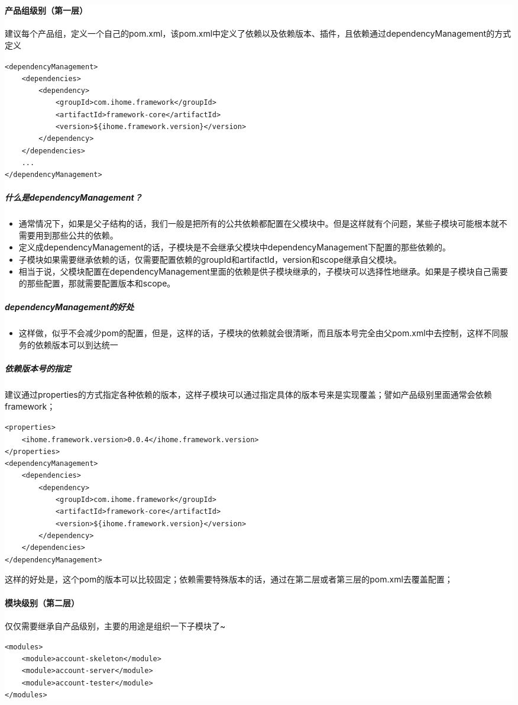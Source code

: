 

#### 产品组级别（第一层）

建议每个产品组，定义一个自己的pom.xml，该pom.xml中定义了依赖以及依赖版本、插件，且依赖通过dependencyManagement的方式定义

    <dependencyManagement>
    	<dependencies>
    		<dependency>
    			<groupId>com.ihome.framework</groupId>
    			<artifactId>framework-core</artifactId>
    			<version>${ihome.framework.version}</version>
    		</dependency>
    	</dependencies>
		...
    </dependencyManagement>

##### 什么是dependencyManagement？

- 通常情况下，如果是父子结构的话，我们一般是把所有的公共依赖都配置在父模块中。但是这样就有个问题，某些子模块可能根本就不需要用到那些公共的依赖。
- 定义成dependencyManagement的话，子模块是不会继承父模块中dependencyManagement下配置的那些依赖的。
- 子模块如果需要继承依赖的话，仅需要配置依赖的groupId和artifactId，version和scope继承自父模块。
- 相当于说，父模块配置在dependencyManagement里面的依赖是供子模块继承的，子模块可以选择性地继承。如果是子模块自己需要的那些配置，那就需要配置版本和scope。

##### dependencyManagement的好处

- 这样做，似乎不会减少pom的配置，但是，这样的话，子模块的依赖就会很清晰，而且版本号完全由父pom.xml中去控制，这样不同服务的依赖版本可以到达统一

##### 依赖版本号的指定
建议通过properties的方式指定各种依赖的版本，这样子模块可以通过指定具体的版本号来是实现覆盖；譬如产品级别里面通常会依赖framework；

	<properties>
		<ihome.framework.version>0.0.4</ihome.framework.version>
	</properties>
	<dependencyManagement>
		<dependencies>
			<dependency>
				<groupId>com.ihome.framework</groupId>
				<artifactId>framework-core</artifactId>
				<version>${ihome.framework.version}</version>
			</dependency>
		</dependencies>
	</dependencyManagement>

这样的好处是，这个pom的版本可以比较固定；依赖需要特殊版本的话，通过在第二层或者第三层的pom.xml去覆盖配置；

#### 模块级别（第二层）

仅仅需要继承自产品级别，主要的用途是组织一下子模块了~

	<modules>
		<module>account-skeleton</module>
		<module>account-server</module>
		<module>account-tester</module>
	</modules>
